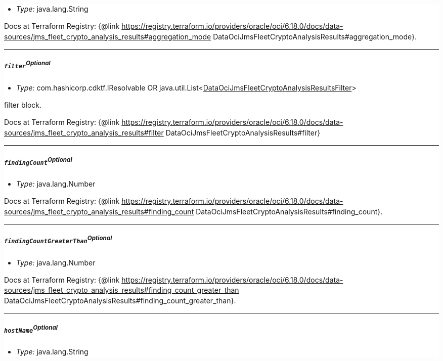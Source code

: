 - *Type:* java.lang.String

Docs at Terraform Registry: {@link https://registry.terraform.io/providers/oracle/oci/6.18.0/docs/data-sources/jms_fleet_crypto_analysis_results#aggregation_mode DataOciJmsFleetCryptoAnalysisResults#aggregation_mode}.

---

##### `filter`<sup>Optional</sup> <a name="filter" id="rhizo-co-terraform-provider-oci.dataOciJmsFleetCryptoAnalysisResults.DataOciJmsFleetCryptoAnalysisResults.Initializer.parameter.filter"></a>

- *Type:* com.hashicorp.cdktf.IResolvable OR java.util.List<<a href="#rhizo-co-terraform-provider-oci.dataOciJmsFleetCryptoAnalysisResults.DataOciJmsFleetCryptoAnalysisResultsFilter">DataOciJmsFleetCryptoAnalysisResultsFilter</a>>

filter block.

Docs at Terraform Registry: {@link https://registry.terraform.io/providers/oracle/oci/6.18.0/docs/data-sources/jms_fleet_crypto_analysis_results#filter DataOciJmsFleetCryptoAnalysisResults#filter}

---

##### `findingCount`<sup>Optional</sup> <a name="findingCount" id="rhizo-co-terraform-provider-oci.dataOciJmsFleetCryptoAnalysisResults.DataOciJmsFleetCryptoAnalysisResults.Initializer.parameter.findingCount"></a>

- *Type:* java.lang.Number

Docs at Terraform Registry: {@link https://registry.terraform.io/providers/oracle/oci/6.18.0/docs/data-sources/jms_fleet_crypto_analysis_results#finding_count DataOciJmsFleetCryptoAnalysisResults#finding_count}.

---

##### `findingCountGreaterThan`<sup>Optional</sup> <a name="findingCountGreaterThan" id="rhizo-co-terraform-provider-oci.dataOciJmsFleetCryptoAnalysisResults.DataOciJmsFleetCryptoAnalysisResults.Initializer.parameter.findingCountGreaterThan"></a>

- *Type:* java.lang.Number

Docs at Terraform Registry: {@link https://registry.terraform.io/providers/oracle/oci/6.18.0/docs/data-sources/jms_fleet_crypto_analysis_results#finding_count_greater_than DataOciJmsFleetCryptoAnalysisResults#finding_count_greater_than}.

---

##### `hostName`<sup>Optional</sup> <a name="hostName" id="rhizo-co-terraform-provider-oci.dataOciJmsFleetCryptoAnalysisResults.DataOciJmsFleetCryptoAnalysisResults.Initializer.parameter.hostName"></a>

- *Type:* java.lang.String
